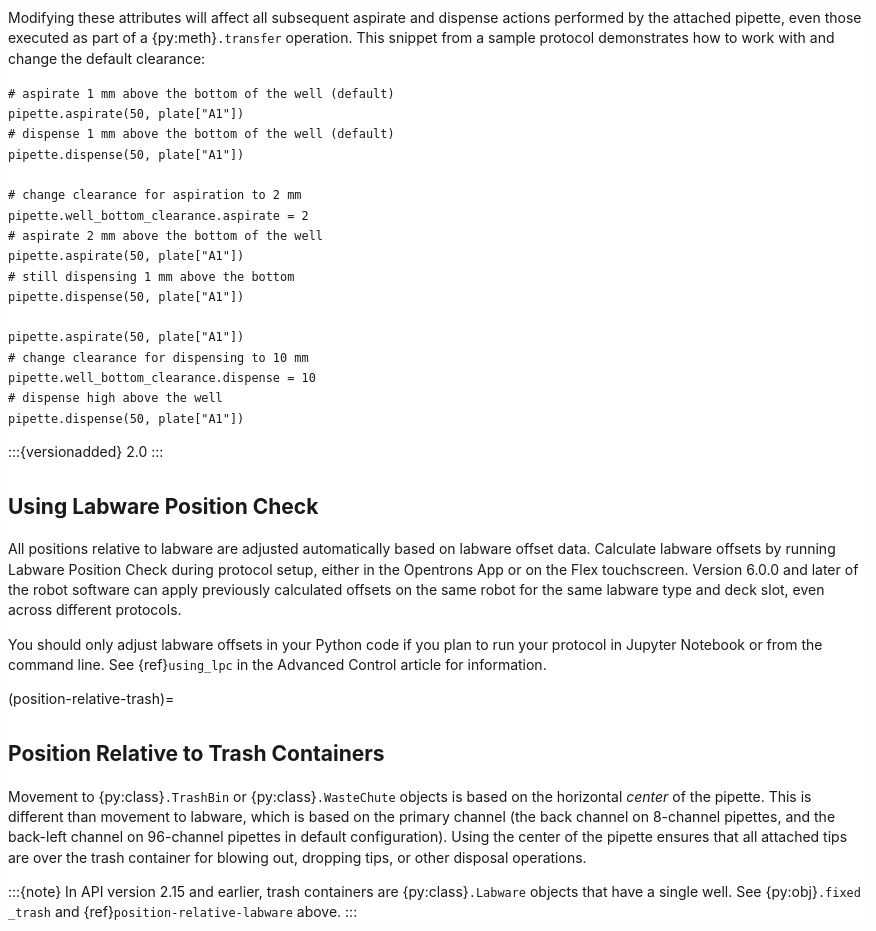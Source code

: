 Modifying these attributes will affect all subsequent aspirate and dispense actions performed by the attached pipette, even those executed as part of a {py:meth}`.transfer` operation. This snippet from a sample protocol demonstrates how to work with and change the default clearance:

```
# aspirate 1 mm above the bottom of the well (default)
pipette.aspirate(50, plate["A1"])
# dispense 1 mm above the bottom of the well (default)
pipette.dispense(50, plate["A1"])

# change clearance for aspiration to 2 mm
pipette.well_bottom_clearance.aspirate = 2
# aspirate 2 mm above the bottom of the well
pipette.aspirate(50, plate["A1"])
# still dispensing 1 mm above the bottom
pipette.dispense(50, plate["A1"])

pipette.aspirate(50, plate["A1"])
# change clearance for dispensing to 10 mm
pipette.well_bottom_clearance.dispense = 10
# dispense high above the well
pipette.dispense(50, plate["A1"])
```

:::{versionadded} 2.0
:::

## Using Labware Position Check

All positions relative to labware are adjusted automatically based on labware offset data. Calculate labware offsets by running Labware Position Check during protocol setup, either in the Opentrons App or on the Flex touchscreen. Version 6.0.0 and later of the robot software can apply previously calculated offsets on the same robot for the same labware type and deck slot, even across different protocols.

You should only adjust labware offsets in your Python code if you plan to run your protocol in Jupyter Notebook or from the command line. See {ref}`using_lpc` in the Advanced Control article for information.

(position-relative-trash)=

## Position Relative to Trash Containers

Movement to {py:class}`.TrashBin` or {py:class}`.WasteChute` objects is based on the horizontal *center* of the pipette. This is different than movement to labware, which is based on the primary channel (the back channel on 8-channel pipettes, and the back-left channel on 96-channel pipettes in default configuration). Using the center of the pipette ensures that all attached tips are over the trash container for blowing out, dropping tips, or other disposal operations.

:::{note}
In API version 2.15 and earlier, trash containers are {py:class}`.Labware` objects that have a single well. See {py:obj}`.fixed_trash` and {ref}`position-relative-labware` above.
:::
